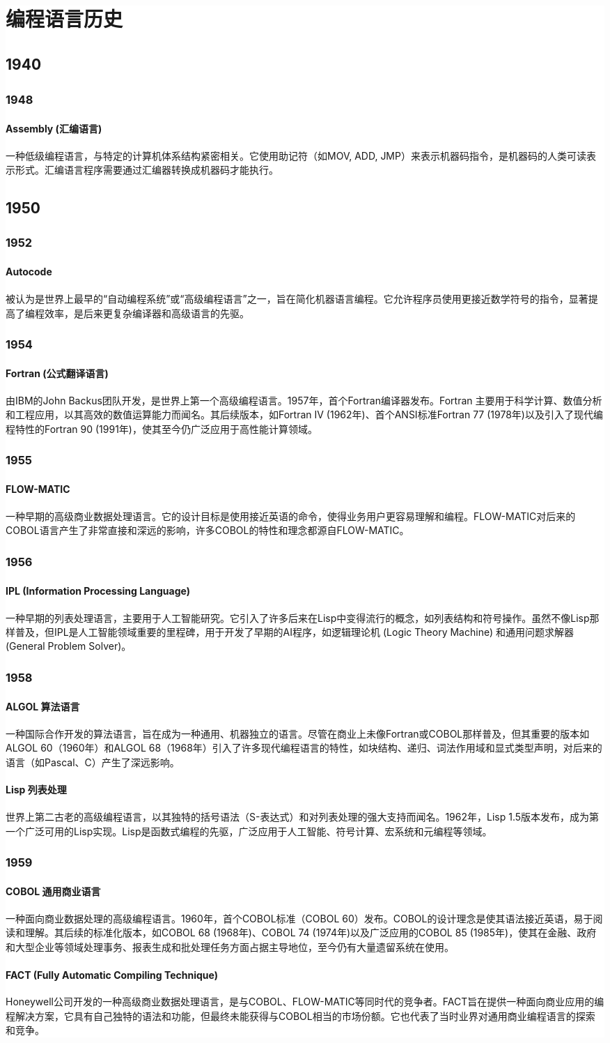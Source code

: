 # 编程语言历史

## 1940
### 1948
#### Assembly (汇编语言)
一种低级编程语言，与特定的计算机体系结构紧密相关。它使用助记符（如MOV, ADD, JMP）来表示机器码指令，是机器码的人类可读表示形式。汇编语言程序需要通过汇编器转换成机器码才能执行。

## 1950
### 1952
#### Autocode
被认为是世界上最早的“自动编程系统”或“高级编程语言”之一，旨在简化机器语言编程。它允许程序员使用更接近数学符号的指令，显著提高了编程效率，是后来更复杂编译器和高级语言的先驱。

### 1954
#### Fortran (公式翻译语言)
由IBM的John Backus团队开发，是世界上第一个高级编程语言。1957年，首个Fortran编译器发布。Fortran 主要用于科学计算、数值分析和工程应用，以其高效的数值运算能力而闻名。其后续版本，如Fortran IV (1962年)、首个ANSI标准Fortran 77 (1978年)以及引入了现代编程特性的Fortran 90 (1991年)，使其至今仍广泛应用于高性能计算领域。

### 1955
#### FLOW-MATIC
一种早期的高级商业数据处理语言。它的设计目标是使用接近英语的命令，使得业务用户更容易理解和编程。FLOW-MATIC对后来的COBOL语言产生了非常直接和深远的影响，许多COBOL的特性和理念都源自FLOW-MATIC。

### 1956
#### IPL (Information Processing Language)
一种早期的列表处理语言，主要用于人工智能研究。它引入了许多后来在Lisp中变得流行的概念，如列表结构和符号操作。虽然不像Lisp那样普及，但IPL是人工智能领域重要的里程碑，用于开发了早期的AI程序，如逻辑理论机 (Logic Theory Machine) 和通用问题求解器 (General Problem Solver)。

### 1958
#### ALGOL 算法语言
一种国际合作开发的算法语言，旨在成为一种通用、机器独立的语言。尽管在商业上未像Fortran或COBOL那样普及，但其重要的版本如ALGOL 60（1960年）和ALGOL 68（1968年）引入了许多现代编程语言的特性，如块结构、递归、词法作用域和显式类型声明，对后来的语言（如Pascal、C）产生了深远影响。

#### Lisp 列表处理
世界上第二古老的高级编程语言，以其独特的括号语法（S-表达式）和对列表处理的强大支持而闻名。1962年，Lisp 1.5版本发布，成为第一个广泛可用的Lisp实现。Lisp是函数式编程的先驱，广泛应用于人工智能、符号计算、宏系统和元编程等领域。

### 1959
#### COBOL 通用商业语言
一种面向商业数据处理的高级编程语言。1960年，首个COBOL标准（COBOL 60）发布。COBOL的设计理念是使其语法接近英语，易于阅读和理解。其后续的标准化版本，如COBOL 68 (1968年)、COBOL 74 (1974年)以及广泛应用的COBOL 85 (1985年)，使其在金融、政府和大型企业等领域处理事务、报表生成和批处理任务方面占据主导地位，至今仍有大量遗留系统在使用。

#### FACT (Fully Automatic Compiling Technique)
Honeywell公司开发的一种高级商业数据处理语言，是与COBOL、FLOW-MATIC等同时代的竞争者。FACT旨在提供一种面向商业应用的编程解决方案，它具有自己独特的语法和功能，但最终未能获得与COBOL相当的市场份额。它也代表了当时业界对通用商业编程语言的探索和竞争。
